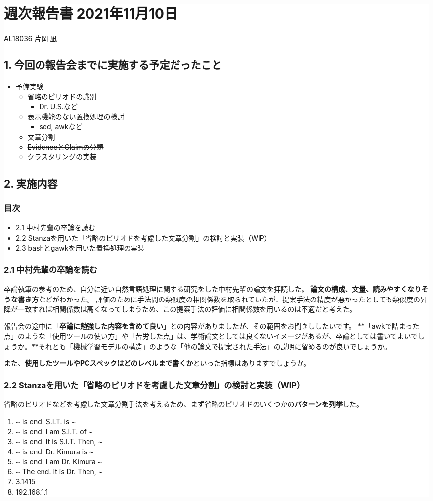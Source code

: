 
<script type="text/javascript" async src="https://cdnjs.cloudflare.com/ajax/libs/mathjax/2.7.7/MathJax.js?config=TeX-MML-AM_CHTML">
</script>
<script type="text/x-mathjax-config">
 MathJax.Hub.Config({
 tex2jax: {
 inlineMath: [['$', '$'] ],
 displayMath: [ ['$$','$$'], ["\\[","\\]"] ]
 }
 });
</script>

# 週次報告書 2021年11月10日
AL18036 片岡 凪

## 1. 今回の報告会までに実施する予定だったこと
- 予備実験
    - 省略のピリオドの識別
        - Dr. U.S.など
    - 表示機能のない置換処理の検討
        - sed, awkなど
    - 文章分割
    - ~~EvidenceとClaimの分類~~
    - ~~クラスタリングの実装~~

## 2. 実施内容

### 目次
- 2.1 中村先輩の卒論を読む
- 2.2 Stanzaを用いた「省略のピリオドを考慮した文章分割」の検討と実装（WIP）
- 2.3 bashとgawkを用いた置換処理の実装

### 2.1 中村先輩の卒論を読む
卒論執筆の参考のため、自分に近い自然言語処理に関する研究をした中村先輩の論文を拝読した。
**論文の構成、文量、読みやすくなりそうな書き方**などがわかった。
評価のために手法間の類似度の相関係数を取られていたが、提案手法の精度が悪かったとしても類似度の昇降が一致すれば相関係数は高くなってしまうため、この提案手法の評価に相関係数を用いるのは不適だと考えた。

報告会の途中に「**卒論に勉強した内容を含めて良い**」との内容がありましたが、その範囲をお聞きししたいです。
**「awkで詰まった点」のような「使用ツールの使い方」や「苦労した点」は、学術論文としては良くないイメージがあるが、卒論としては書いてよいでしょうか。**それとも「機械学習モデルの構造」のような「他の論文で提案された手法」の説明に留めるのが良いでしょうか。

また、**使用したツールやPCスペックはどのレベルまで書くか**といった指標はありますでしょうか。

### 2.2 Stanzaを用いた「省略のピリオドを考慮した文章分割」の検討と実装（WIP）
省略のピリオドなどを考慮した文章分割手法を考えるため、まず省略のピリオドのいくつかの**パターンを列挙**した。

1. ~ is end. S.I.T. is ~
2. ~ is end. I am S.I.T. of ~
3. ~ is end. It is S.I.T. Then, ~
4. ~ is end. Dr. Kimura is ~
5. ~ is end. I am Dr. Kimura ~
6. ~ The end. It is Dr. Then, ~
7. 3.1415
8. 192.168.1.1
